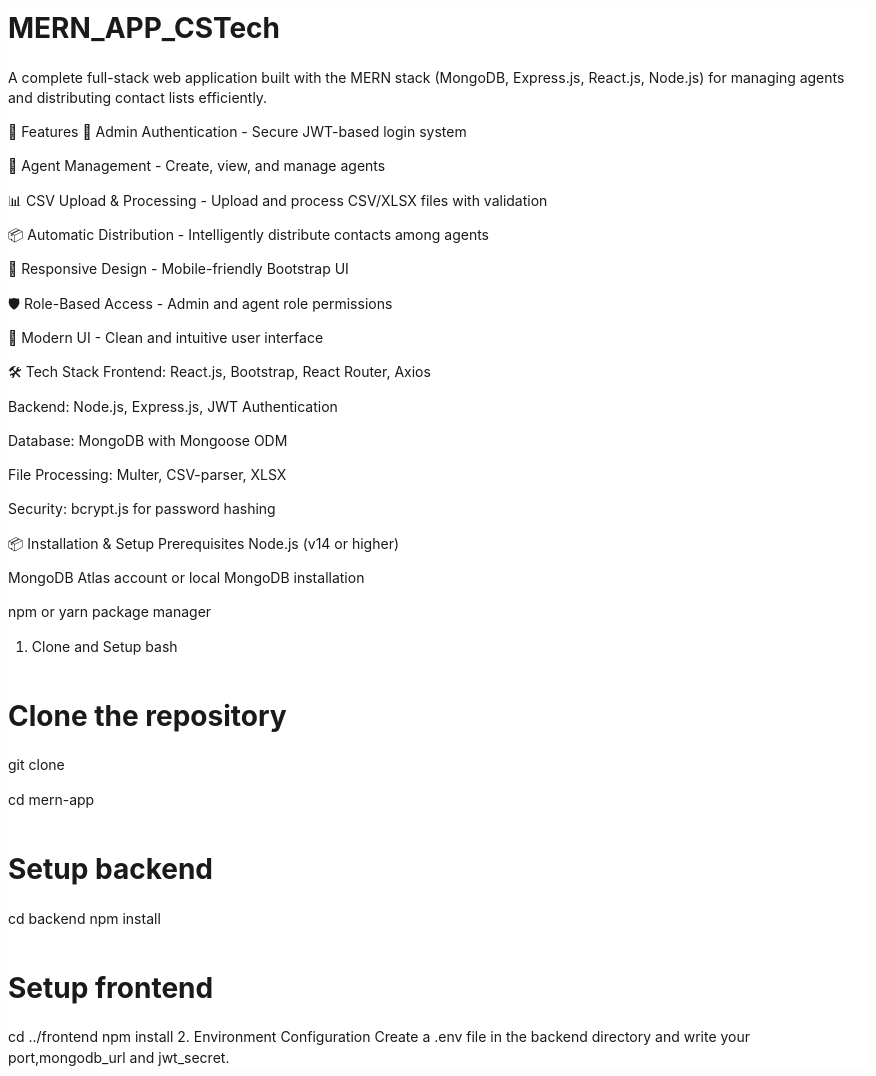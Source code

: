 ﻿# MERN_APP_CSTech
A complete full-stack web application built with the MERN stack (MongoDB, Express.js, React.js, Node.js) for managing agents and distributing contact lists efficiently.

🌟 Features
🔐 Admin Authentication - Secure JWT-based login system

👥 Agent Management - Create, view, and manage agents

📊 CSV Upload & Processing - Upload and process CSV/XLSX files with validation

📦 Automatic Distribution - Intelligently distribute contacts among agents

🎨 Responsive Design - Mobile-friendly Bootstrap UI

🛡️ Role-Based Access - Admin and agent role permissions

📱 Modern UI - Clean and intuitive user interface

🛠️ Tech Stack
Frontend: React.js, Bootstrap, React Router, Axios

Backend: Node.js, Express.js, JWT Authentication

Database: MongoDB with Mongoose ODM

File Processing: Multer, CSV-parser, XLSX

Security: bcrypt.js for password hashing

📦 Installation & Setup
Prerequisites
Node.js (v14 or higher)

MongoDB Atlas account or local MongoDB installation

npm or yarn package manager

1. Clone and Setup
bash
# Clone the repository
git clone <your-repository-url>

cd mern-app

# Setup backend
cd backend
npm install

# Setup frontend
cd ../frontend
npm install
2. Environment Configuration
Create a .env file in the backend directory and write your port,mongodb_url  and jwt_secret.
